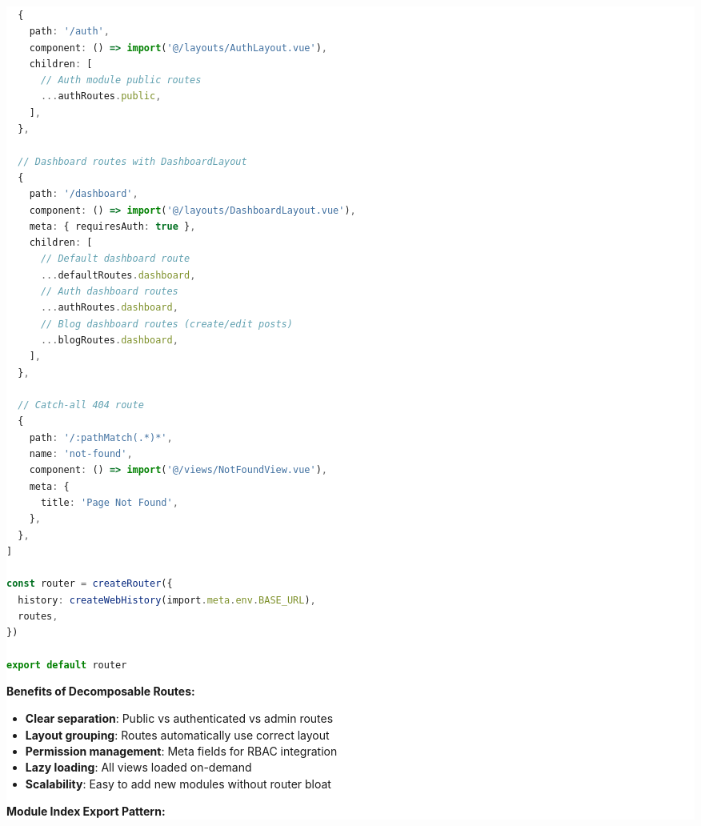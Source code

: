 ```typescript
  {
    path: '/auth',
    component: () => import('@/layouts/AuthLayout.vue'),
    children: [
      // Auth module public routes
      ...authRoutes.public,
    ],
  },

  // Dashboard routes with DashboardLayout
  {
    path: '/dashboard',
    component: () => import('@/layouts/DashboardLayout.vue'),
    meta: { requiresAuth: true },
    children: [
      // Default dashboard route
      ...defaultRoutes.dashboard,
      // Auth dashboard routes
      ...authRoutes.dashboard,
      // Blog dashboard routes (create/edit posts)
      ...blogRoutes.dashboard,
    ],
  },

  // Catch-all 404 route
  {
    path: '/:pathMatch(.*)*',
    name: 'not-found',
    component: () => import('@/views/NotFoundView.vue'),
    meta: {
      title: 'Page Not Found',
    },
  },
]

const router = createRouter({
  history: createWebHistory(import.meta.env.BASE_URL),
  routes,
})

export default router
```

**Benefits of Decomposable Routes:**

- **Clear separation**: Public vs authenticated vs admin routes
- **Layout grouping**: Routes automatically use correct layout
- **Permission management**: Meta fields for RBAC integration
- **Lazy loading**: All views loaded on-demand
- **Scalability**: Easy to add new modules without router bloat

**Module Index Export Pattern:**
